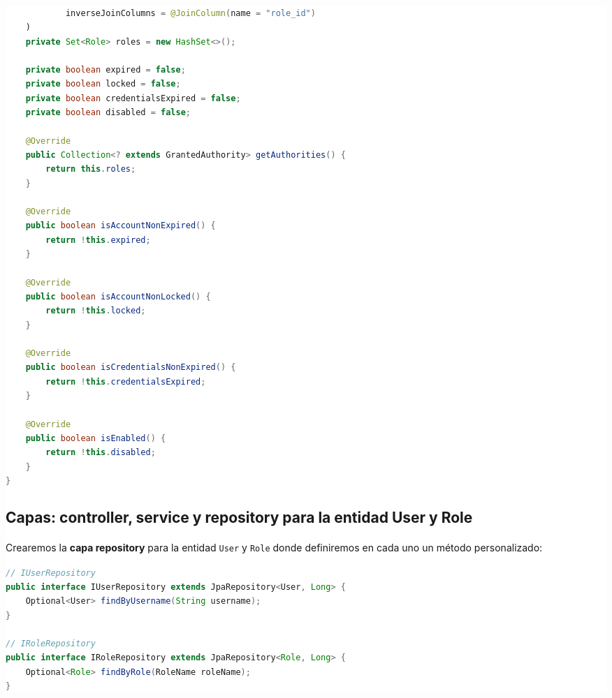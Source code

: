 ````java
            inverseJoinColumns = @JoinColumn(name = "role_id")
    )
    private Set<Role> roles = new HashSet<>();

    private boolean expired = false;
    private boolean locked = false;
    private boolean credentialsExpired = false;
    private boolean disabled = false;

    @Override
    public Collection<? extends GrantedAuthority> getAuthorities() {
        return this.roles;
    }

    @Override
    public boolean isAccountNonExpired() {
        return !this.expired;
    }

    @Override
    public boolean isAccountNonLocked() {
        return !this.locked;
    }

    @Override
    public boolean isCredentialsNonExpired() {
        return !this.credentialsExpired;
    }

    @Override
    public boolean isEnabled() {
        return !this.disabled;
    }
}
````

## Capas: controller, service y repository para la entidad User y Role

Crearemos la **capa repository** para la entidad `User` y `Role` donde definiremos en cada uno un método personalizado:

````java
// IUserRepository
public interface IUserRepository extends JpaRepository<User, Long> {
    Optional<User> findByUsername(String username);
}

// IRoleRepository
public interface IRoleRepository extends JpaRepository<Role, Long> {
    Optional<Role> findByRole(RoleName roleName);
}
````
